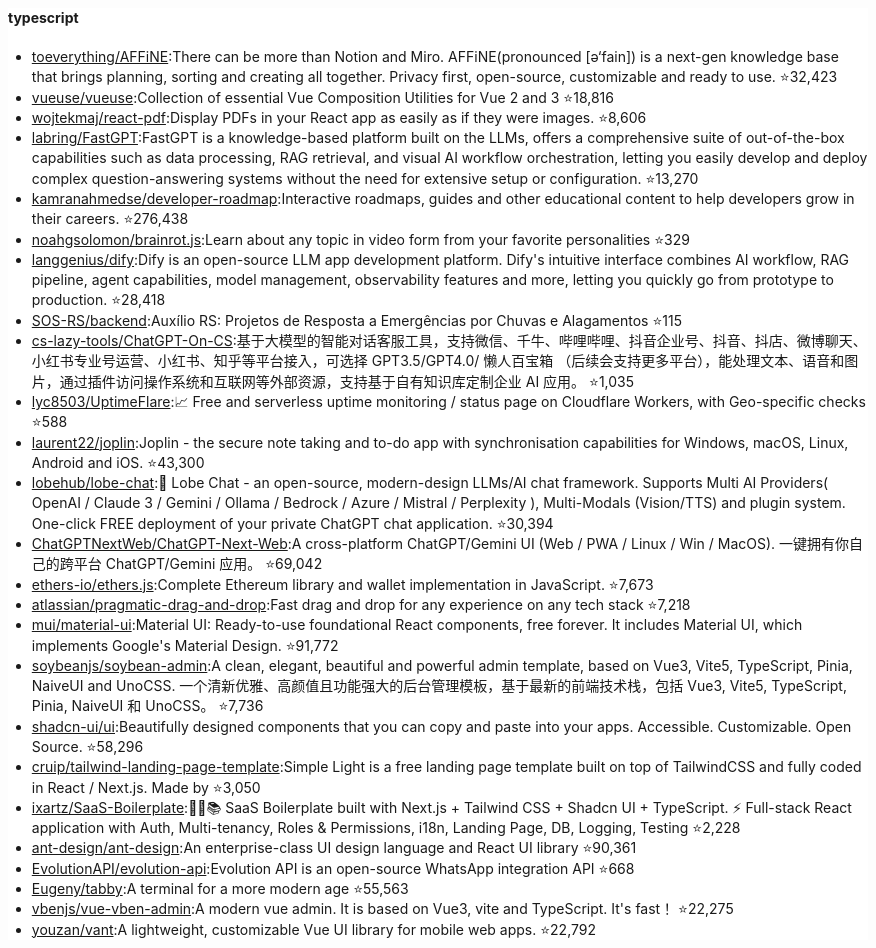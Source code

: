 #### typescript
* [toeverything/AFFiNE](https://github.com/toeverything/AFFiNE):There can be more than Notion and Miro. AFFiNE(pronounced [ə‘fain]) is a next-gen knowledge base that brings planning, sorting and creating all together. Privacy first, open-source, customizable and ready to use. ⭐32,423
* [vueuse/vueuse](https://github.com/vueuse/vueuse):Collection of essential Vue Composition Utilities for Vue 2 and 3 ⭐18,816
* [wojtekmaj/react-pdf](https://github.com/wojtekmaj/react-pdf):Display PDFs in your React app as easily as if they were images. ⭐8,606
* [labring/FastGPT](https://github.com/labring/FastGPT):FastGPT is a knowledge-based platform built on the LLMs, offers a comprehensive suite of out-of-the-box capabilities such as data processing, RAG retrieval, and visual AI workflow orchestration, letting you easily develop and deploy complex question-answering systems without the need for extensive setup or configuration. ⭐13,270
* [kamranahmedse/developer-roadmap](https://github.com/kamranahmedse/developer-roadmap):Interactive roadmaps, guides and other educational content to help developers grow in their careers. ⭐276,438
* [noahgsolomon/brainrot.js](https://github.com/noahgsolomon/brainrot.js):Learn about any topic in video form from your favorite personalities ⭐329
* [langgenius/dify](https://github.com/langgenius/dify):Dify is an open-source LLM app development platform. Dify's intuitive interface combines AI workflow, RAG pipeline, agent capabilities, model management, observability features and more, letting you quickly go from prototype to production. ⭐28,418
* [SOS-RS/backend](https://github.com/SOS-RS/backend):Auxílio RS: Projetos de Resposta a Emergências por Chuvas e Alagamentos ⭐115
* [cs-lazy-tools/ChatGPT-On-CS](https://github.com/cs-lazy-tools/ChatGPT-On-CS):基于大模型的智能对话客服工具，支持微信、千牛、哔哩哔哩、抖音企业号、抖音、抖店、微博聊天、小红书专业号运营、小红书、知乎等平台接入，可选择 GPT3.5/GPT4.0/ 懒人百宝箱 （后续会支持更多平台），能处理文本、语音和图片，通过插件访问操作系统和互联网等外部资源，支持基于自有知识库定制企业 AI 应用。 ⭐1,035
* [lyc8503/UptimeFlare](https://github.com/lyc8503/UptimeFlare):📈 Free and serverless uptime monitoring / status page on Cloudflare Workers, with Geo-specific checks ⭐588
* [laurent22/joplin](https://github.com/laurent22/joplin):Joplin - the secure note taking and to-do app with synchronisation capabilities for Windows, macOS, Linux, Android and iOS. ⭐43,300
* [lobehub/lobe-chat](https://github.com/lobehub/lobe-chat):🤯 Lobe Chat - an open-source, modern-design LLMs/AI chat framework. Supports Multi AI Providers( OpenAI / Claude 3 / Gemini / Ollama / Bedrock / Azure / Mistral / Perplexity ), Multi-Modals (Vision/TTS) and plugin system. One-click FREE deployment of your private ChatGPT chat application. ⭐30,394
* [ChatGPTNextWeb/ChatGPT-Next-Web](https://github.com/ChatGPTNextWeb/ChatGPT-Next-Web):A cross-platform ChatGPT/Gemini UI (Web / PWA / Linux / Win / MacOS). 一键拥有你自己的跨平台 ChatGPT/Gemini 应用。 ⭐69,042
* [ethers-io/ethers.js](https://github.com/ethers-io/ethers.js):Complete Ethereum library and wallet implementation in JavaScript. ⭐7,673
* [atlassian/pragmatic-drag-and-drop](https://github.com/atlassian/pragmatic-drag-and-drop):Fast drag and drop for any experience on any tech stack ⭐7,218
* [mui/material-ui](https://github.com/mui/material-ui):Material UI: Ready-to-use foundational React components, free forever. It includes Material UI, which implements Google's Material Design. ⭐91,772
* [soybeanjs/soybean-admin](https://github.com/soybeanjs/soybean-admin):A clean, elegant, beautiful and powerful admin template, based on Vue3, Vite5, TypeScript, Pinia, NaiveUI and UnoCSS. 一个清新优雅、高颜值且功能强大的后台管理模板，基于最新的前端技术栈，包括 Vue3, Vite5, TypeScript, Pinia, NaiveUI 和 UnoCSS。 ⭐7,736
* [shadcn-ui/ui](https://github.com/shadcn-ui/ui):Beautifully designed components that you can copy and paste into your apps. Accessible. Customizable. Open Source. ⭐58,296
* [cruip/tailwind-landing-page-template](https://github.com/cruip/tailwind-landing-page-template):Simple Light is a free landing page template built on top of TailwindCSS and fully coded in React / Next.js. Made by ⭐3,050
* [ixartz/SaaS-Boilerplate](https://github.com/ixartz/SaaS-Boilerplate):🚀🎉📚 SaaS Boilerplate built with Next.js + Tailwind CSS + Shadcn UI + TypeScript. ⚡️ Full-stack React application with Auth, Multi-tenancy, Roles & Permissions, i18n, Landing Page, DB, Logging, Testing ⭐2,228
* [ant-design/ant-design](https://github.com/ant-design/ant-design):An enterprise-class UI design language and React UI library ⭐90,361
* [EvolutionAPI/evolution-api](https://github.com/EvolutionAPI/evolution-api):Evolution API is an open-source WhatsApp integration API ⭐668
* [Eugeny/tabby](https://github.com/Eugeny/tabby):A terminal for a more modern age ⭐55,563
* [vbenjs/vue-vben-admin](https://github.com/vbenjs/vue-vben-admin):A modern vue admin. It is based on Vue3, vite and TypeScript. It's fast！ ⭐22,275
* [youzan/vant](https://github.com/youzan/vant):A lightweight, customizable Vue UI library for mobile web apps. ⭐22,792
